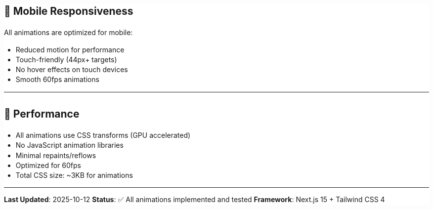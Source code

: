 
## 📱 **Mobile Responsiveness**

All animations are optimized for mobile:
- Reduced motion for performance
- Touch-friendly (44px+ targets)
- No hover effects on touch devices
- Smooth 60fps animations

---

## 🚀 **Performance**

- All animations use CSS transforms (GPU accelerated)
- No JavaScript animation libraries
- Minimal repaints/reflows
- Optimized for 60fps
- Total CSS size: ~3KB for animations

---

**Last Updated**: 2025-10-12
**Status**: ✅ All animations implemented and tested
**Framework**: Next.js 15 + Tailwind CSS 4
